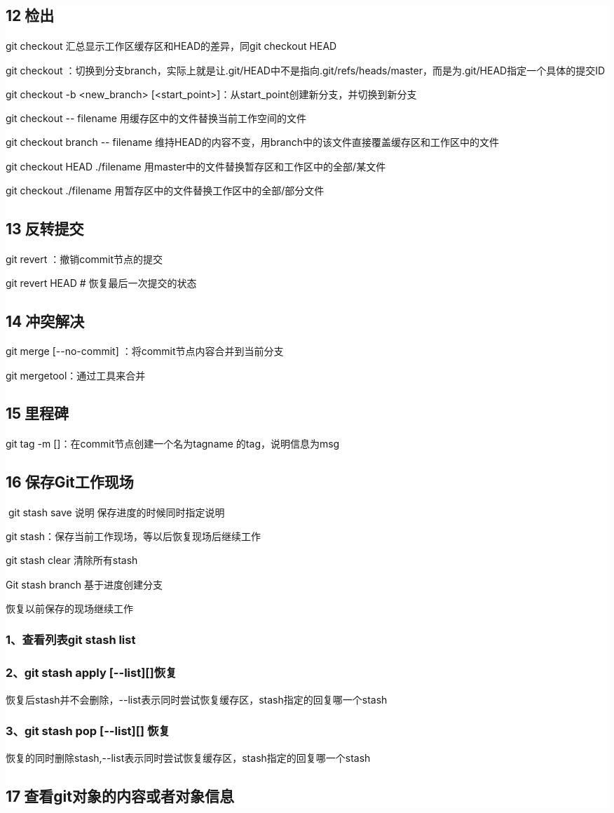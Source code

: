 ## 12 检出

git checkout 汇总显示工作区缓存区和HEAD的差异，同git checkout HEAD

git checkout <branch>：切换到分支branch，实际上就是让.git/HEAD中不是指向.git/refs/heads/master，而是为.git/HEAD指定一个具体的提交ID

git checkout -b <new_branch> [<start_point>]：从start_point创建新分支，并切换到新分支

git checkout -- filename 用缓存区中的文件替换当前工作空间的文件

git checkout branch -- filename 维持HEAD的内容不变，用branch中的该文件直接覆盖缓存区和工作区中的文件

git checkout HEAD ./filename  用master中的文件替换暂存区和工作区中的全部/某文件

git checkout ./filename 用暂存区中的文件替换工作区中的全部/部分文件

## 13 反转提交

git revert <commit>：撤销commit节点的提交

git revert HEAD     # 恢复最后一次提交的状态

## 14 冲突解决

git merge [--no-commit] <commit>：将commit节点内容合并到当前分支

git mergetool：通过工具来合并

## 15 里程碑

git tag -m <msg> <tagname> [<commit>]：在commit节点创建一个名为tagname 的tag，说明信息为msg

## 16 保存Git工作现场

​    git stash save 说明 保存进度的时候同时指定说明

git stash：保存当前工作现场，等以后恢复现场后继续工作

git stash clear 清除所有stash

Git stash branch <branchname> <stash> 基于进度创建分支

恢复以前保存的现场继续工作

### 1、查看列表git stash list

### 2、git stash apply [--list][]恢复

​	恢复后stash并不会删除，--list表示同时尝试恢复缓存区，stash指定的回复哪一个stash

### 3、git stash pop [--list][] 恢复

​	恢复的同时删除stash,--list表示同时尝试恢复缓存区，stash指定的回复哪一个stash

## 17 查看git对象的内容或者对象信息
